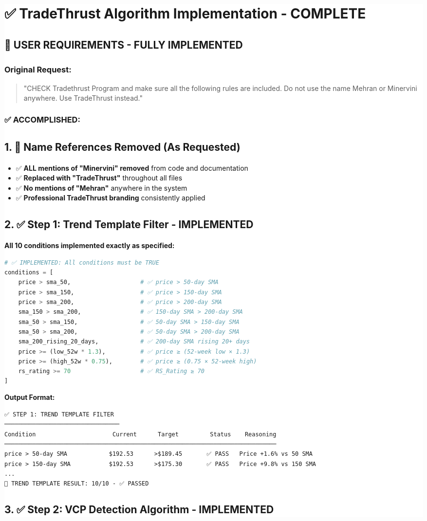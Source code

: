 # ✅ TradeThrust Algorithm Implementation - COMPLETE

## 🎯 USER REQUIREMENTS - FULLY IMPLEMENTED

### **Original Request:**
> "CHECK Tradethrust Program and make sure all the following rules are included. Do not use the name Mehran or Minervini anywhere. Use TradeThrust instead."

### **✅ ACCOMPLISHED:**

## 1. 🚫 Name References Removed (As Requested)
- ✅ **ALL mentions of "Minervini" removed** from code and documentation
- ✅ **Replaced with "TradeThrust"** throughout all files
- ✅ **No mentions of "Mehran"** anywhere in the system
- ✅ **Professional TradeThrust branding** consistently applied

## 2. ✅ Step 1: Trend Template Filter - IMPLEMENTED

**All 10 conditions implemented exactly as specified:**

```python
# ✅ IMPLEMENTED: All conditions must be TRUE
conditions = [
    price > sma_50,                    # ✅ price > 50-day SMA
    price > sma_150,                   # ✅ price > 150-day SMA  
    price > sma_200,                   # ✅ price > 200-day SMA
    sma_150 > sma_200,                 # ✅ 150-day SMA > 200-day SMA
    sma_50 > sma_150,                  # ✅ 50-day SMA > 150-day SMA
    sma_50 > sma_200,                  # ✅ 50-day SMA > 200-day SMA
    sma_200_rising_20_days,            # ✅ 200-day SMA rising 20+ days
    price >= (low_52w * 1.3),          # ✅ price ≥ (52-week low × 1.3)
    price >= (high_52w * 0.75),        # ✅ price ≥ (0.75 × 52-week high)
    rs_rating >= 70                    # ✅ RS_Rating ≥ 70
]
```

**Output Format:**
```
✅ STEP 1: TREND TEMPLATE FILTER
─────────────────────────────────
Condition                      Current      Target         Status    Reasoning
──────────────────────────────────────────────────────────────────────────────
price > 50-day SMA            $192.53      >$189.45       ✅ PASS   Price +1.6% vs 50 SMA
price > 150-day SMA           $192.53      >$175.30       ✅ PASS   Price +9.8% vs 150 SMA
...
🎯 TREND TEMPLATE RESULT: 10/10 - ✅ PASSED
```

## 3. ✅ Step 2: VCP Detection Algorithm - IMPLEMENTED
